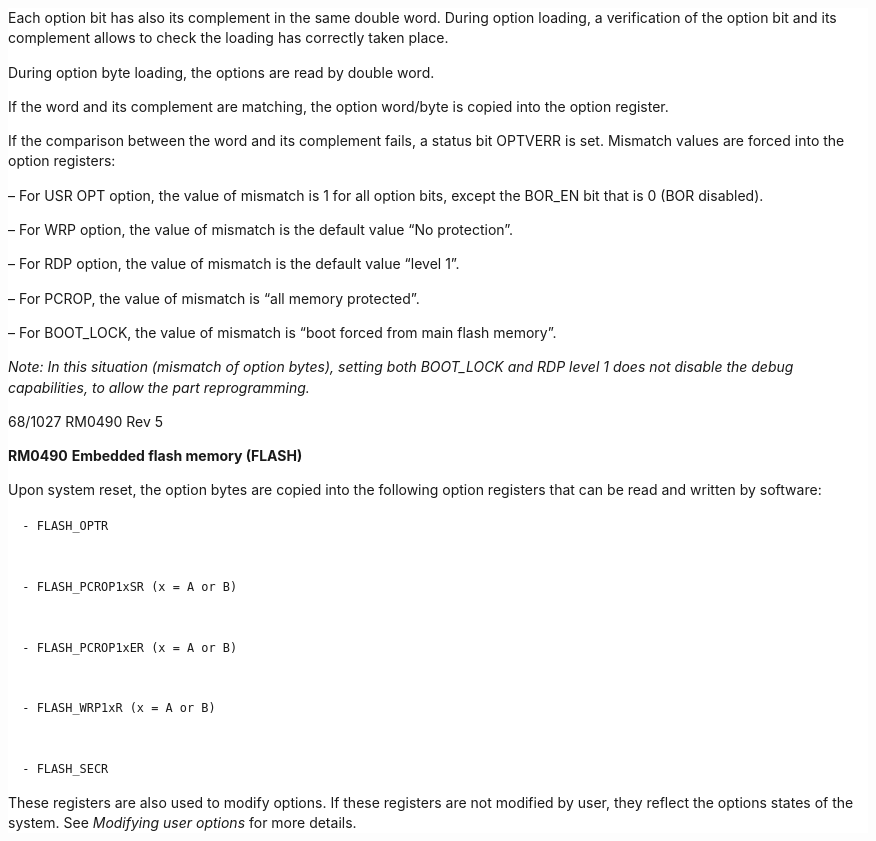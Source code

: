 
Each option bit has also its complement in the same double word. During option loading, a
verification of the option bit and its complement allows to check the loading has correctly
taken place.


During option byte loading, the options are read by double word.


If the word and its complement are matching, the option word/byte is copied into the option
register.


If the comparison between the word and its complement fails, a status bit OPTVERR is set.
Mismatch values are forced into the option registers:


–
For USR OPT option, the value of mismatch is 1 for all option bits, except the
BOR_EN bit that is 0 (BOR disabled).


–
For WRP option, the value of mismatch is the default value “No protection”.


–
For RDP option, the value of mismatch is the default value “level 1”.


–
For PCROP, the value of mismatch is “all memory protected”.


–
For BOOT_LOCK, the value of mismatch is “boot forced from main flash memory”.


_Note:_ _In this situation (mismatch of option bytes), setting both BOOT_LOCK and RDP level 1 does_
_not disable the debug capabilities, to allow the part reprogramming._


68/1027 RM0490 Rev 5


**RM0490** **Embedded flash memory (FLASH)**


Upon system reset, the option bytes are copied into the following option registers that can
be read and written by software:


      - FLASH_OPTR


      - FLASH_PCROP1xSR (x = A or B)


      - FLASH_PCROP1xER (x = A or B)


      - FLASH_WRP1xR (x = A or B)


      - FLASH_SECR


These registers are also used to modify options. If these registers are not modified by user,
they reflect the options states of the system. See _Modifying user options_ for more details.
